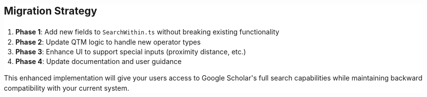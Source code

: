 ## Migration Strategy

1. **Phase 1**: Add new fields to `SearchWithin.ts` without breaking existing functionality
2. **Phase 2**: Update QTM logic to handle new operator types  
3. **Phase 3**: Enhance UI to support special inputs (proximity distance, etc.)
4. **Phase 4**: Update documentation and user guidance

This enhanced implementation will give your users access to Google Scholar's full search capabilities while maintaining backward compatibility with your current system.